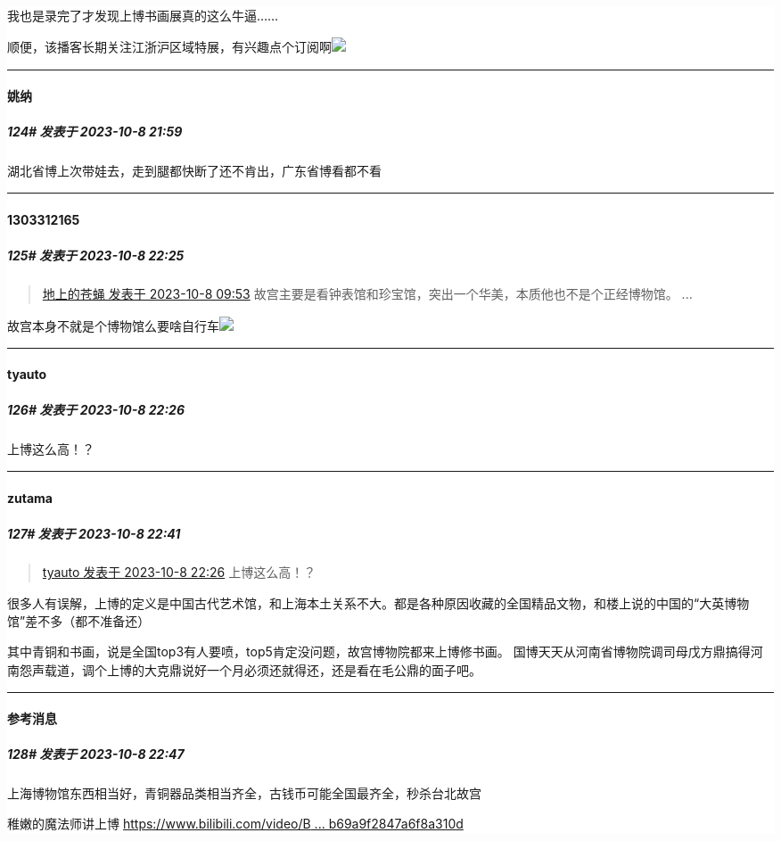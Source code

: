 我也是录完了才发现上博书画展真的这么牛逼……

顺便，该播客长期关注江浙沪区域特展，有兴趣点个订阅啊<img src="https://static.saraba1st.com/image/smiley/face2017/071.png" referrerpolicy="no-referrer">

*****

####  姚纳  
##### 124#       发表于 2023-10-8 21:59

湖北省博上次带娃去，走到腿都快断了还不肯出，广东省博看都不看


*****

####  1303312165  
##### 125#       发表于 2023-10-8 22:25

<blockquote><a href="httphttps://bbs.saraba1st.com/2b/forum.php?mod=redirect&amp;goto=findpost&amp;pid=62650564&amp;ptid=2155901" target="_blank">地上的苍蝇 发表于 2023-10-8 09:53</a>
故宫主要是看钟表馆和珍宝馆，突出一个华美，本质他也不是个正经博物馆。 ...</blockquote>
故宫本身不就是个博物馆么要啥自行车<img src="https://static.saraba1st.com/image/smiley/face2017/037.png" referrerpolicy="no-referrer">

*****

####  tyauto  
##### 126#       发表于 2023-10-8 22:26

上博这么高！？


*****

####  zutama  
##### 127#       发表于 2023-10-8 22:41

<blockquote><a href="httphttps://bbs.saraba1st.com/2b/forum.php?mod=redirect&amp;goto=findpost&amp;pid=62658666&amp;ptid=2155901" target="_blank">tyauto 发表于 2023-10-8 22:26</a>
上博这么高！？</blockquote>
很多人有误解，上博的定义是中国古代艺术馆，和上海本土关系不大。都是各种原因收藏的全国精品文物，和楼上说的中国的“大英博物馆”差不多（都不准备还）

其中青铜和书画，说是全国top3有人要喷，top5肯定没问题，故宫博物院都来上博修书画。
国博天天从河南省博物院调司母戊方鼎搞得河南怨声载道，调个上博的大克鼎说好一个月必须还就得还，还是看在毛公鼎的面子吧。


*****

####  参考消息  
##### 128#       发表于 2023-10-8 22:47

上海博物馆东西相当好，青铜器品类相当齐全，古钱币可能全国最齐全，秒杀台北故宫

稚嫩的魔法师讲上博
[https://www.bilibili.com/video/B ... b69a9f2847a6f8a310d](https://www.bilibili.com/video/BV1TW411e7Yb/?spm_id_from=333.999.0.0&amp;vd_source=4e0605927d853b69a9f2847a6f8a310d)
